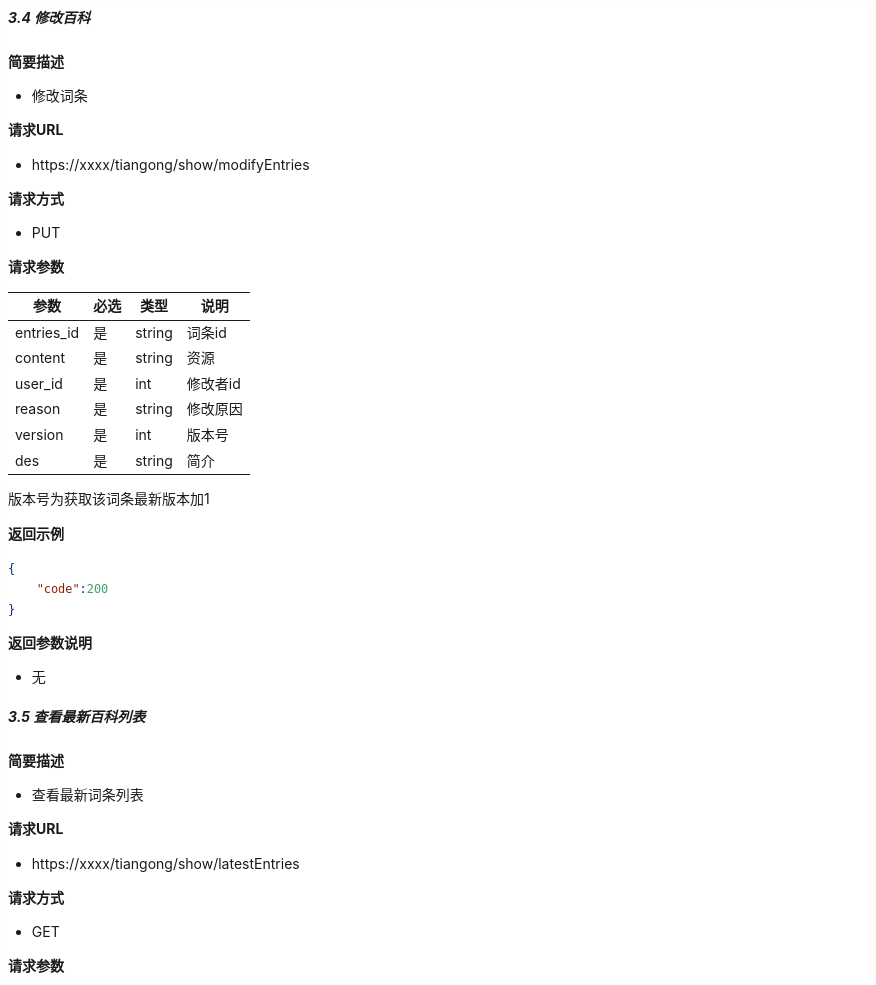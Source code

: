 

##### 3.4 修改百科

**简要描述**

- 修改词条

**请求URL**

- https://xxxx/tiangong/show/modifyEntries

**请求方式**

- PUT

**请求参数**

| 参数       | 必选 | 类型   | 说明     |
| ---------- | ---- | ------ | -------- |
| entries_id | 是   | string | 词条id   |
| content    | 是   | string | 资源     |
| user_id    | 是   | int    | 修改者id |
| reason     | 是   | string | 修改原因 |
| version    | 是   | int    | 版本号   |
| des        | 是   | string | 简介     |

版本号为获取该词条最新版本加1

**返回示例**

```json
{
    "code":200
}

```

**返回参数说明**

* 无

##### 3.5 查看最新百科列表

**简要描述**

- 查看最新词条列表

**请求URL**

- https://xxxx/tiangong/show/latestEntries

**请求方式**

- GET

**请求参数**

